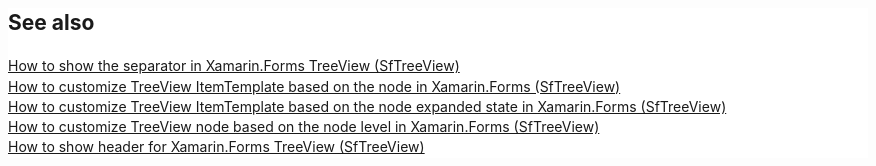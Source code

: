 ## See also

[How to show the separator in Xamarin.Forms TreeView (SfTreeView)](https://support.syncfusion.com/kb/article/9976/how-to-show-the-separator-in-xamarin-forms-treeview-sftreeview)                                                                                                                                                                                                                 
[How to customize TreeView ItemTemplate based on the node in Xamarin.Forms (SfTreeView)](https://support.syncfusion.com/kb/article/10017/how-to-customize-treeview-itemtemplate-based-on-the-node-in-xamarin-forms-sftreeview)                                                                                                                                                                                                                                                                                               
[How to customize TreeView ItemTemplate based on the node expanded state in Xamarin.Forms (SfTreeView)](https://support.syncfusion.com/kb/article/10006/how-to-customize-treeview-itemtemplate-based-on-the-node-expanded-state-in-xamarin-forms)                                                                                                                                                                                                                                                                                                            
[How to customize TreeView node based on the node level in Xamarin.Forms (SfTreeView)](https://support.syncfusion.com/kb/article/10020/how-to-customize-treeview-node-based-on-the-node-level-in-xamarin-forms-sftreeview)                                                                                                                                                                                                                                         
[How to show header for Xamarin.Forms TreeView (SfTreeView)](https://support.syncfusion.com/kb/article/10011/how-to-show-header-for-xamarin-forms-treeview-sftreeview)
